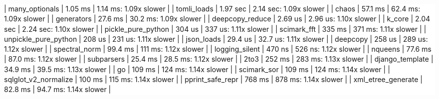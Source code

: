 | many_optionals             | 1.05 ms                                                                                                         | 1.14 ms: 1.09x slower                                                                                                 |
| tomli_loads                | 1.97 sec                                                                                                        | 2.14 sec: 1.09x slower                                                                                                |
| chaos                      | 57.1 ms                                                                                                         | 62.4 ms: 1.09x slower                                                                                                 |
| generators                 | 27.6 ms                                                                                                         | 30.2 ms: 1.09x slower                                                                                                 |
| deepcopy_reduce            | 2.69 us                                                                                                         | 2.96 us: 1.10x slower                                                                                                 |
| k_core                     | 2.04 sec                                                                                                        | 2.24 sec: 1.10x slower                                                                                                |
| pickle_pure_python         | 304 us                                                                                                          | 337 us: 1.11x slower                                                                                                  |
| scimark_fft                | 335 ms                                                                                                          | 371 ms: 1.11x slower                                                                                                  |
| unpickle_pure_python       | 208 us                                                                                                          | 231 us: 1.11x slower                                                                                                  |
| json_loads                 | 29.4 us                                                                                                         | 32.7 us: 1.11x slower                                                                                                 |
| deepcopy                   | 258 us                                                                                                          | 289 us: 1.12x slower                                                                                                  |
| spectral_norm              | 99.4 ms                                                                                                         | 111 ms: 1.12x slower                                                                                                  |
| logging_silent             | 470 ns                                                                                                          | 526 ns: 1.12x slower                                                                                                  |
| nqueens                    | 77.6 ms                                                                                                         | 87.0 ms: 1.12x slower                                                                                                 |
| subparsers                 | 25.4 ms                                                                                                         | 28.5 ms: 1.12x slower                                                                                                 |
| 2to3                       | 252 ms                                                                                                          | 283 ms: 1.13x slower                                                                                                  |
| django_template            | 34.9 ms                                                                                                         | 39.5 ms: 1.13x slower                                                                                                 |
| go                         | 109 ms                                                                                                          | 124 ms: 1.14x slower                                                                                                  |
| scimark_sor                | 109 ms                                                                                                          | 124 ms: 1.14x slower                                                                                                  |
| sqlglot_v2_normalize       | 100 ms                                                                                                          | 115 ms: 1.14x slower                                                                                                  |
| pprint_safe_repr           | 768 ms                                                                                                          | 878 ms: 1.14x slower                                                                                                  |
| xml_etree_generate         | 82.8 ms                                                                                                         | 94.7 ms: 1.14x slower                                                                                                 |